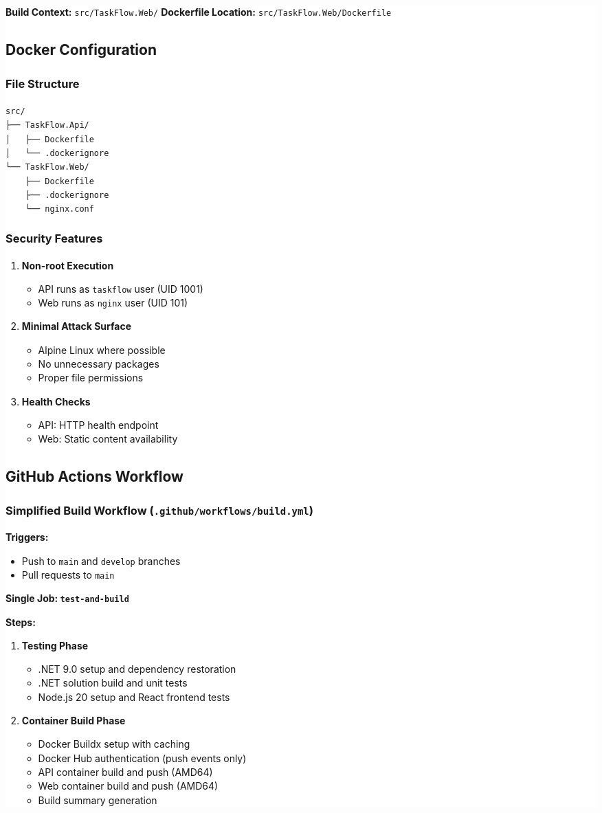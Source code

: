**Build Context:** `src/TaskFlow.Web/`
**Dockerfile Location:** `src/TaskFlow.Web/Dockerfile`

## Docker Configuration

### File Structure
```
src/
├── TaskFlow.Api/
│   ├── Dockerfile
│   └── .dockerignore
└── TaskFlow.Web/
    ├── Dockerfile
    ├── .dockerignore
    └── nginx.conf
```

### Security Features

1. **Non-root Execution**
   - API runs as `taskflow` user (UID 1001)
   - Web runs as `nginx` user (UID 101)

2. **Minimal Attack Surface**
   - Alpine Linux where possible
   - No unnecessary packages
   - Proper file permissions

3. **Health Checks**
   - API: HTTP health endpoint
   - Web: Static content availability

## GitHub Actions Workflow

### Simplified Build Workflow (`.github/workflows/build.yml`)

**Triggers:**
- Push to `main` and `develop` branches
- Pull requests to `main`

**Single Job: `test-and-build`**

**Steps:**
1. **Testing Phase**
   - .NET 9.0 setup and dependency restoration
   - .NET solution build and unit tests
   - Node.js 20 setup and React frontend tests

2. **Container Build Phase**
   - Docker Buildx setup with caching
   - Docker Hub authentication (push events only)
   - API container build and push (AMD64)
   - Web container build and push (AMD64)
   - Build summary generation
